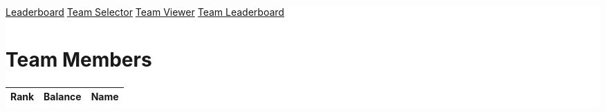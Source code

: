 <nav class="navbar">
    <div class="nav-buttons">
        <a href="{{site.baseurl}}/leaderboard/overall-leaderboard">Leaderboard</a>
        <a href="{{site.baseurl}}/leaderboard/team-selection">Team Selector</a>
        <a href="{{site.baseurl}}/leaderboard/team-viewer">Team Viewer</a>
        <a href="{{site.baseurl}}/leaderboard/team-leaderboard">Team Leaderboard</a>
    </div>
</nav>


<div class="dashboard">
    <h1 class="team-title">Team Members</h1>
    <table class="team-table">
        <thead>
            <tr>
                <th>Rank</th>
                <th>Balance</th>
                <th>Name</th>
            </tr>
        </thead>
        <tbody id="team-members-table">
            <!-- Team Members Populated Here -->
        </tbody>
    </table>
</div>

<script type="module">
    import { javaURI, fetchOptions } from '{{site.baseurl}}/assets/js/api/config.js';

    async function fetchTeamMembers() {
        const staticData = [
            { name: "Alice", balance: 1200.50 },
            { name: "Bob", balance: 950.75 },
            { name: "Charlie", balance: 875.30 }
        ];

        try {
            const response = await fetch(`${javaURI}/api/teams/members`, fetchOptions);
            if (!response.ok) throw new Error("Failed to fetch team data");
            const data = await response.json();
            populateTable(data);
        } catch (error) {
            console.error("Error fetching team data:", error);
            populateTable(staticData);
        }
    }

    function populateTable(data) {
        const teamTable = document.querySelector("#team-members-table");
        teamTable.innerHTML = "";
        data.forEach((member, index) => {
            const row = document.createElement("tr");
            row.innerHTML = `
                <td class="rank">${index + 1}</td>
                <td class="balance">$${Number(member.balance).toFixed(2)}</td>
                <td class="name">${member.name}</td>
            `;
            teamTable.appendChild(row);
        });
    }

    document.addEventListener("DOMContentLoaded", fetchTeamMembers);
</script>
</body>
</html>
